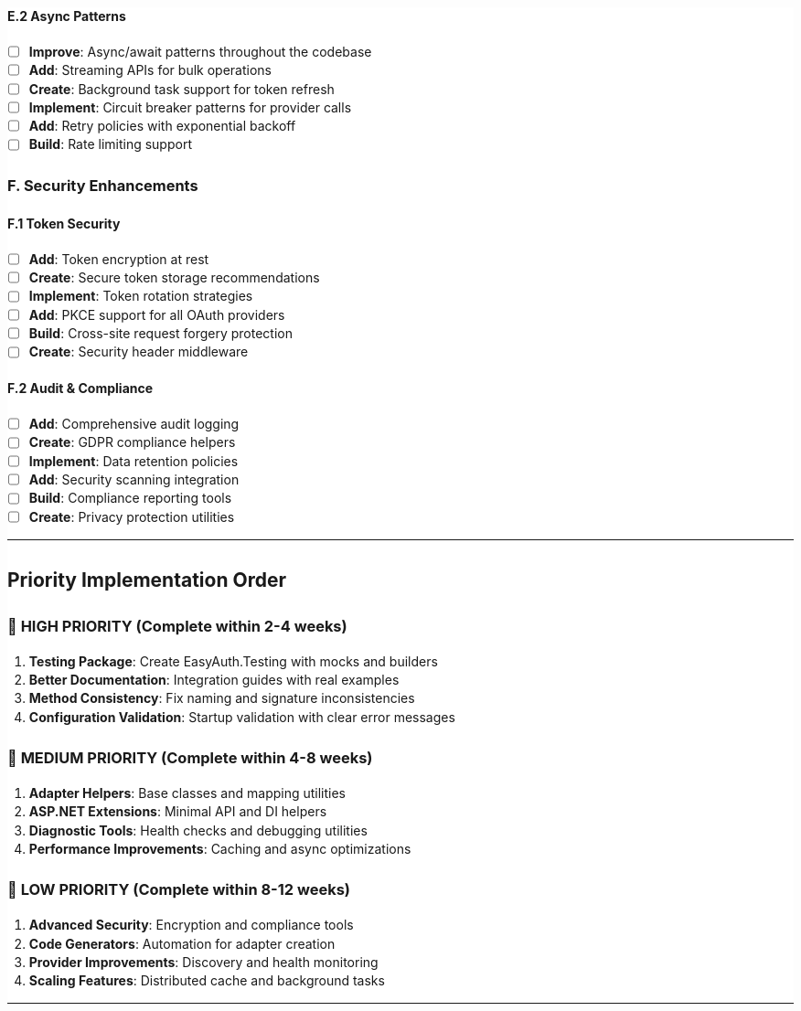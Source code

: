 #### E.2 Async Patterns
- [ ] **Improve**: Async/await patterns throughout the codebase
- [ ] **Add**: Streaming APIs for bulk operations
- [ ] **Create**: Background task support for token refresh
- [ ] **Implement**: Circuit breaker patterns for provider calls
- [ ] **Add**: Retry policies with exponential backoff
- [ ] **Build**: Rate limiting support

### F. Security Enhancements

#### F.1 Token Security
- [ ] **Add**: Token encryption at rest
- [ ] **Create**: Secure token storage recommendations
- [ ] **Implement**: Token rotation strategies
- [ ] **Add**: PKCE support for all OAuth providers
- [ ] **Build**: Cross-site request forgery protection
- [ ] **Create**: Security header middleware

#### F.2 Audit & Compliance
- [ ] **Add**: Comprehensive audit logging
- [ ] **Create**: GDPR compliance helpers
- [ ] **Implement**: Data retention policies
- [ ] **Add**: Security scanning integration
- [ ] **Build**: Compliance reporting tools
- [ ] **Create**: Privacy protection utilities

---

## Priority Implementation Order

### 🚨 **HIGH PRIORITY** (Complete within 2-4 weeks)
1. **Testing Package**: Create EasyAuth.Testing with mocks and builders
2. **Better Documentation**: Integration guides with real examples
3. **Method Consistency**: Fix naming and signature inconsistencies
4. **Configuration Validation**: Startup validation with clear error messages

### 🔶 **MEDIUM PRIORITY** (Complete within 4-8 weeks)
1. **Adapter Helpers**: Base classes and mapping utilities
2. **ASP.NET Extensions**: Minimal API and DI helpers
3. **Diagnostic Tools**: Health checks and debugging utilities
4. **Performance Improvements**: Caching and async optimizations

### 🔵 **LOW PRIORITY** (Complete within 8-12 weeks)
1. **Advanced Security**: Encryption and compliance tools
2. **Code Generators**: Automation for adapter creation
3. **Provider Improvements**: Discovery and health monitoring
4. **Scaling Features**: Distributed cache and background tasks

---
